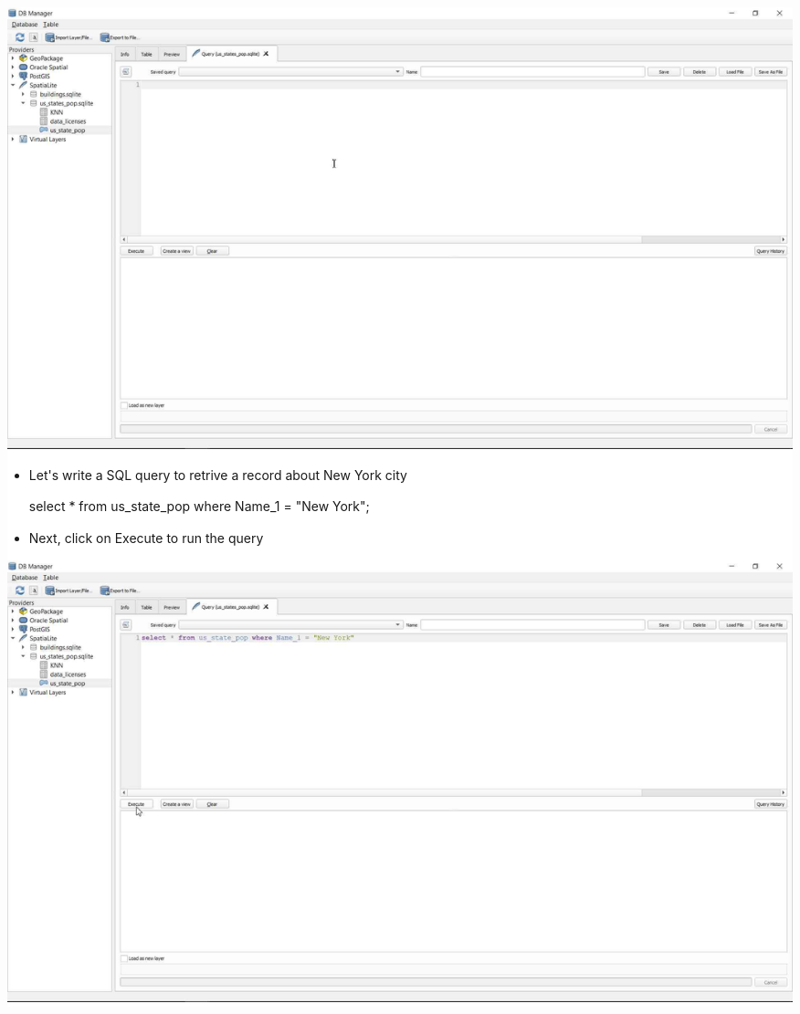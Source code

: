 ![GADM](./images/image57.jpg)

* Let's write a SQL query to retrive a record about New York city

  select * from us_state_pop where Name_1 = "New York";

* Next, click on Execute to run the query

![GADM](./images/image58.jpg)
